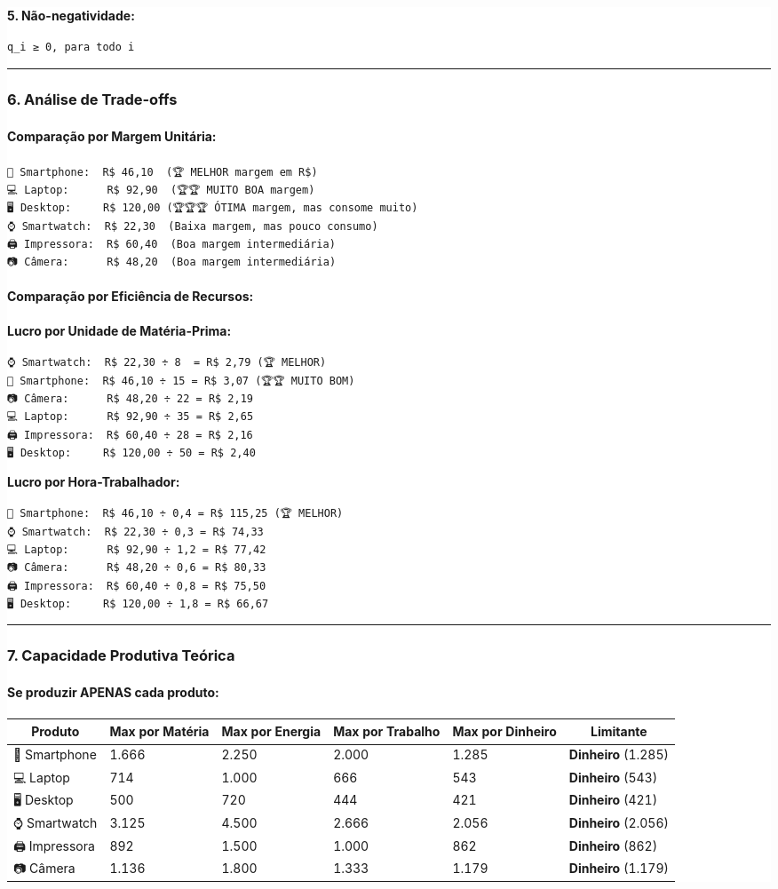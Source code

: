 **5. Não-negatividade:**
```
q_i ≥ 0, para todo i
```

---

### 6. **Análise de Trade-offs**

#### Comparação por Margem Unitária:
```
📱 Smartphone:  R$ 46,10  (🏆 MELHOR margem em R$)
💻 Laptop:      R$ 92,90  (🏆🏆 MUITO BOA margem)
🖥️ Desktop:     R$ 120,00 (🏆🏆🏆 ÓTIMA margem, mas consome muito)
⌚ Smartwatch:  R$ 22,30  (Baixa margem, mas pouco consumo)
🖨️ Impressora:  R$ 60,40  (Boa margem intermediária)
📷 Câmera:      R$ 48,20  (Boa margem intermediária)
```

#### Comparação por Eficiência de Recursos:

**Lucro por Unidade de Matéria-Prima:**
```
⌚ Smartwatch:  R$ 22,30 ÷ 8  = R$ 2,79 (🏆 MELHOR)
📱 Smartphone:  R$ 46,10 ÷ 15 = R$ 3,07 (🏆🏆 MUITO BOM)
📷 Câmera:      R$ 48,20 ÷ 22 = R$ 2,19
💻 Laptop:      R$ 92,90 ÷ 35 = R$ 2,65
🖨️ Impressora:  R$ 60,40 ÷ 28 = R$ 2,16
🖥️ Desktop:     R$ 120,00 ÷ 50 = R$ 2,40
```

**Lucro por Hora-Trabalhador:**
```
📱 Smartphone:  R$ 46,10 ÷ 0,4 = R$ 115,25 (🏆 MELHOR)
⌚ Smartwatch:  R$ 22,30 ÷ 0,3 = R$ 74,33
💻 Laptop:      R$ 92,90 ÷ 1,2 = R$ 77,42
📷 Câmera:      R$ 48,20 ÷ 0,6 = R$ 80,33
🖨️ Impressora:  R$ 60,40 ÷ 0,8 = R$ 75,50
🖥️ Desktop:     R$ 120,00 ÷ 1,8 = R$ 66,67
```

---

### 7. **Capacidade Produtiva Teórica**

#### Se produzir APENAS cada produto:

| Produto | Max por Matéria | Max por Energia | Max por Trabalho | Max por Dinheiro | **Limitante** |
|---------|----------------|----------------|-----------------|-----------------|---------------|
| 📱 Smartphone | 1.666 | 2.250 | 2.000 | 1.285 | **Dinheiro** (1.285) |
| 💻 Laptop | 714 | 1.000 | 666 | 543 | **Dinheiro** (543) |
| 🖥️ Desktop | 500 | 720 | 444 | 421 | **Dinheiro** (421) |
| ⌚ Smartwatch | 3.125 | 4.500 | 2.666 | 2.056 | **Dinheiro** (2.056) |
| 🖨️ Impressora | 892 | 1.500 | 1.000 | 862 | **Dinheiro** (862) |
| 📷 Câmera | 1.136 | 1.800 | 1.333 | 1.179 | **Dinheiro** (1.179) |
